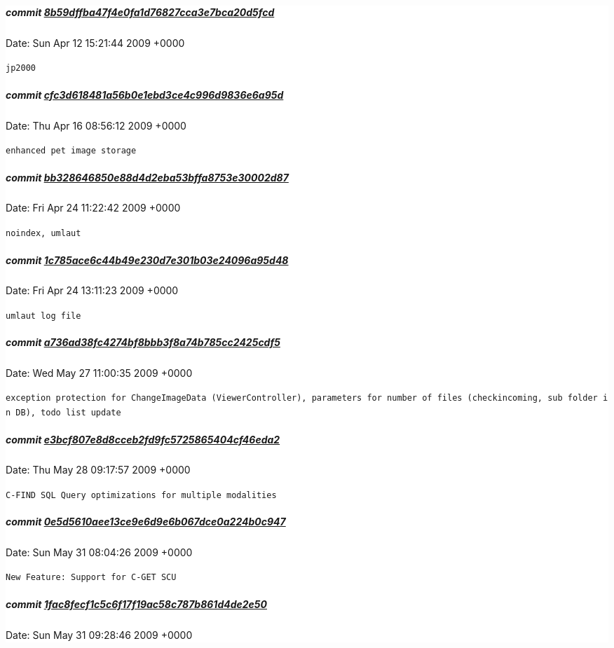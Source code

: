 ##### commit [8b59dffba47f4e0fa1d76827cca3e7bca20d5fcd](https://github.com/aglv/Horos/commit/8b59dffba47f4e0fa1d76827cca3e7bca20d5fcd)
Date:   Sun Apr 12 15:21:44 2009 +0000

    jp2000
    

##### commit [cfc3d618481a56b0e1ebd3ce4c996d9836e6a95d](https://github.com/aglv/Horos/commit/cfc3d618481a56b0e1ebd3ce4c996d9836e6a95d)
Date:   Thu Apr 16 08:56:12 2009 +0000

    enhanced pet image storage
    

##### commit [bb328646850e88d4d2eba53bffa8753e30002d87](https://github.com/aglv/Horos/commit/bb328646850e88d4d2eba53bffa8753e30002d87)
Date:   Fri Apr 24 11:22:42 2009 +0000

    noindex, umlaut
    

##### commit [1c785ace6c44b49e230d7e301b03e24096a95d48](https://github.com/aglv/Horos/commit/1c785ace6c44b49e230d7e301b03e24096a95d48)
Date:   Fri Apr 24 13:11:23 2009 +0000

    umlaut log file
    

##### commit [a736ad38fc4274bf8bbb3f8a74b785cc2425cdf5](https://github.com/aglv/Horos/commit/a736ad38fc4274bf8bbb3f8a74b785cc2425cdf5)
Date:   Wed May 27 11:00:35 2009 +0000

    exception protection for ChangeImageData (ViewerController), parameters for number of files (checkincoming, sub folder in DB), todo list update
    

##### commit [e3bcf807e8d8cceb2fd9fc5725865404cf46eda2](https://github.com/aglv/Horos/commit/e3bcf807e8d8cceb2fd9fc5725865404cf46eda2)
Date:   Thu May 28 09:17:57 2009 +0000

    C-FIND SQL Query optimizations for multiple modalities
    

##### commit [0e5d5610aee13ce9e6d9e6b067dce0a224b0c947](https://github.com/aglv/Horos/commit/0e5d5610aee13ce9e6d9e6b067dce0a224b0c947)
Date:   Sun May 31 08:04:26 2009 +0000

    New Feature: Support for C-GET SCU
    

##### commit [1fac8fecf1c5c6f17f19ac58c787b861d4de2e50](https://github.com/aglv/Horos/commit/1fac8fecf1c5c6f17f19ac58c787b861d4de2e50)
Date:   Sun May 31 09:28:46 2009 +0000
